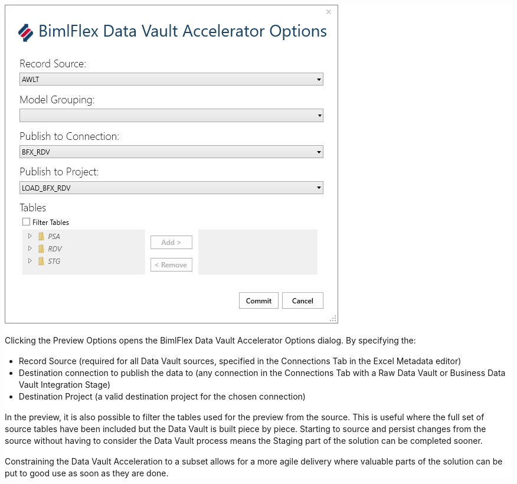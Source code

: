 ![Accelerator Options](images/bimlflex-ss-v5-data-vault-accelerator-options.png "Accelerator Options")

Clicking the Preview Options opens the BimlFlex Data Vault Accelerator Options dialog. By specifying the:

* Record Source (required for all Data Vault sources, specified in the Connections Tab in the Excel Metadata editor)
* Destination connection to publish the data to (any connection in the Connections Tab with a Raw Data Vault or Business Data Vault Integration Stage)
* Destination Project (a valid destination project for the chosen connection)

In the preview, it is also possible to filter the tables used for the preview from the source. This is useful where the full set of source tables have been included but the Data Vault is built piece by piece. Starting to source and persist changes from the source without having to consider the Data Vault process means the Staging part of the solution can be completed sooner.

Constraining the Data Vault Acceleration to a subset allows for a more agile delivery where valuable parts of the solution can be put to good use as soon as they are done.
